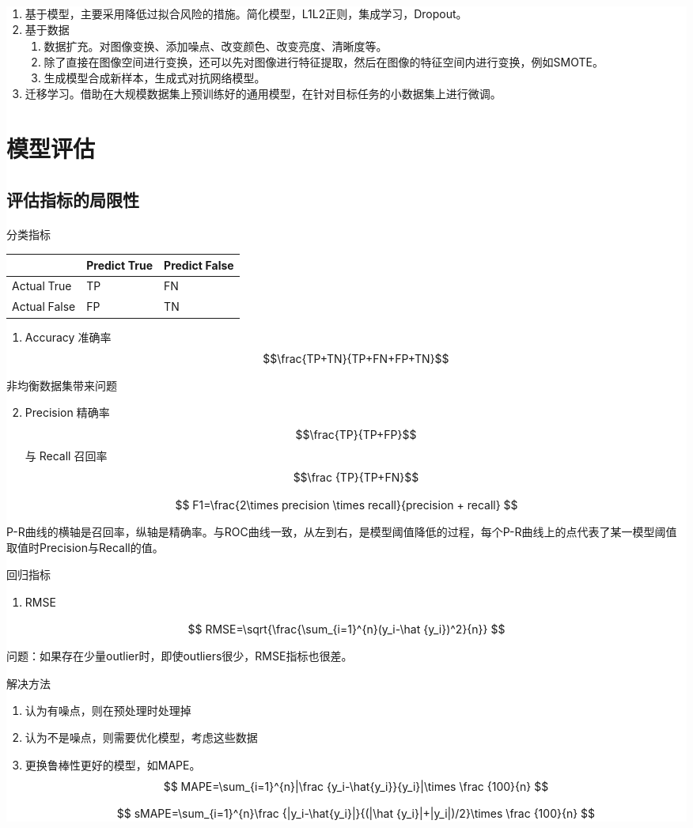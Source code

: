 1. 基于模型，主要采用降低过拟合风险的措施。简化模型，L1L2正则，集成学习，Dropout。
2. 基于数据
   1. 数据扩充。对图像变换、添加噪点、改变颜色、改变亮度、清晰度等。
   2. 除了直接在图像空间进行变换，还可以先对图像进行特征提取，然后在图像的特征空间内进行变换，例如SMOTE。
   3. 生成模型合成新样本，生成式对抗网络模型。
3. 迁移学习。借助在大规模数据集上预训练好的通用模型，在针对目标任务的小数据集上进行微调。

# 模型评估

## 评估指标的局限性

分类指标

|              | Predict True | Predict False |
| ------------ | ------------ | ------------- |
| Actual True  | TP           | FN            |
| Actual False | FP           | TN            |

1. Accuracy 准确率 $$\frac{TP+TN}{TP+FN+FP+TN}$$

非均衡数据集带来问题

2. Precision 精确率 $$\frac{TP}{TP+FP}$$与 Recall 召回率 $$\frac {TP}{TP+FN}$$

$$
F1=\frac{2\times precision \times recall}{precision + recall}
$$

P-R曲线的横轴是召回率，纵轴是精确率。与ROC曲线一致，从左到右，是模型阈值降低的过程，每个P-R曲线上的点代表了某一模型阈值取值时Precision与Recall的值。

回归指标

1. RMSE

$$
RMSE=\sqrt{\frac{\sum_{i=1}^{n}(y_i-\hat {y_i})^2}{n}}
$$

问题：如果存在少量outlier时，即使outliers很少，RMSE指标也很差。

解决方法

1. 认为有噪点，则在预处理时处理掉

2. 认为不是噪点，则需要优化模型，考虑这些数据

3. 更换鲁棒性更好的模型，如MAPE。
   $$
   MAPE=\sum_{i=1}^{n}|\frac {y_i-\hat{y_i}}{y_i}|\times \frac {100}{n}
   $$

   $$
   sMAPE=\sum_{i=1}^{n}\frac {|y_i-\hat{y_i}|}{(|\hat {y_i}|+|y_i|)/2}\times \frac {100}{n}
   $$

